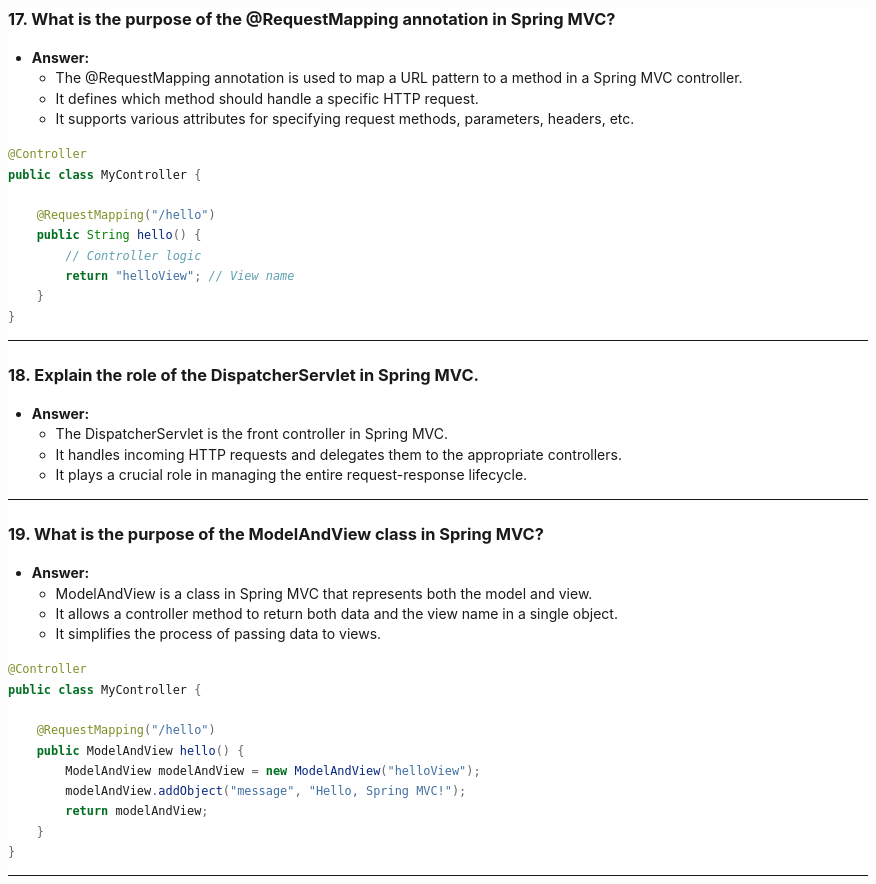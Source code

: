 
### 17. **What is the purpose of the @RequestMapping annotation in Spring MVC?**
   - **Answer:**
     - The @RequestMapping annotation is used to map a URL pattern to a method in a Spring MVC controller.
     - It defines which method should handle a specific HTTP request.
     - It supports various attributes for specifying request methods, parameters, headers, etc.

```java
@Controller
public class MyController {

    @RequestMapping("/hello")
    public String hello() {
        // Controller logic
        return "helloView"; // View name
    }
}
```

---

### 18. **Explain the role of the DispatcherServlet in Spring MVC.**
   - **Answer:**
     - The DispatcherServlet is the front controller in Spring MVC.
     - It handles incoming HTTP requests and delegates them to the appropriate controllers.
     - It plays a crucial role in managing the entire request-response lifecycle.

---

### 19. **What is the purpose of the ModelAndView class in Spring MVC?**
   - **Answer:**
     - ModelAndView is a class in Spring MVC that represents both the model and view.
     - It allows a controller method to return both data and the view name in a single object.
     - It simplifies the process of passing data to views.

```java
@Controller
public class MyController {

    @RequestMapping("/hello")
    public ModelAndView hello() {
        ModelAndView modelAndView = new ModelAndView("helloView");
        modelAndView.addObject("message", "Hello, Spring MVC!");
        return modelAndView;
    }
}
```

---

